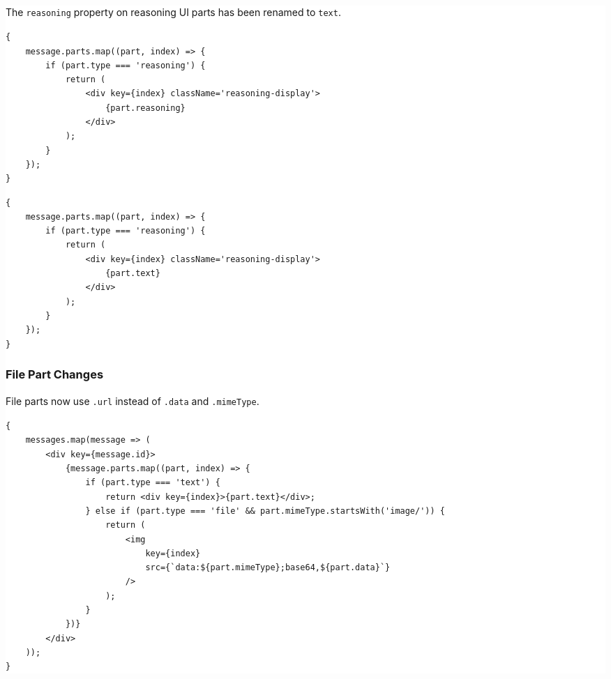 The `reasoning` property on reasoning UI parts has been renamed to `text`.

```tsx filename="AI SDK 4.0"
{
    message.parts.map((part, index) => {
        if (part.type === 'reasoning') {
            return (
                <div key={index} className='reasoning-display'>
                    {part.reasoning}
                </div>
            );
        }
    });
}
```

```tsx filename="AI SDK 5.0"
{
    message.parts.map((part, index) => {
        if (part.type === 'reasoning') {
            return (
                <div key={index} className='reasoning-display'>
                    {part.text}
                </div>
            );
        }
    });
}
```

### File Part Changes

File parts now use `.url` instead of `.data` and `.mimeType`.

```tsx filename="AI SDK 4.0"
{
    messages.map(message => (
        <div key={message.id}>
            {message.parts.map((part, index) => {
                if (part.type === 'text') {
                    return <div key={index}>{part.text}</div>;
                } else if (part.type === 'file' && part.mimeType.startsWith('image/')) {
                    return (
                        <img
                            key={index}
                            src={`data:${part.mimeType};base64,${part.data}`}
                        />
                    );
                }
            })}
        </div>
    ));
}
```
